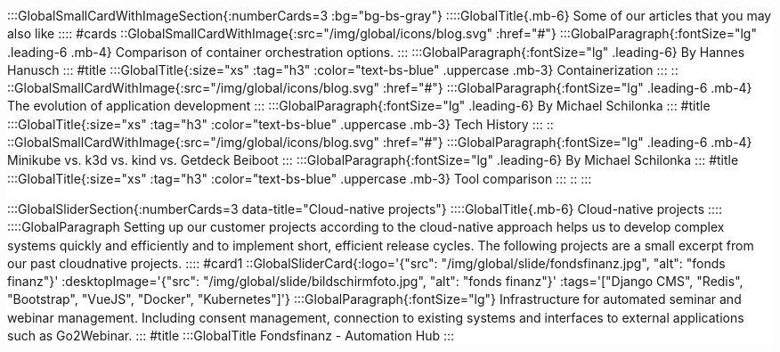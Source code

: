 :::GlobalSmallCardWithImageSection{:numberCards=3 :bg="bg-bs-gray"}
::::GlobalTitle{.mb-6}
Some of our articles that you may also like
::::
#cards
::GlobalSmallCardWithImage{:src="/img/global/icons/blog.svg" :href="#"}
:::GlobalParagraph{:fontSize="lg" .leading-6 .mb-4}
Comparison of container orchestration options.
:::
:::GlobalParagraph{:fontSize="lg" .leading-6}
By Hannes Hanusch
:::
#title
:::GlobalTitle{:size="xs" :tag="h3" :color="text-bs-blue" .uppercase .mb-3}
Containerization
:::
::
::GlobalSmallCardWithImage{:src="/img/global/icons/blog.svg" :href="#"}
:::GlobalParagraph{:fontSize="lg" .leading-6 .mb-4}
The evolution of application development
:::
:::GlobalParagraph{:fontSize="lg" .leading-6}
By Michael Schilonka
:::
#title
:::GlobalTitle{:size="xs" :tag="h3" :color="text-bs-blue" .uppercase .mb-3}
Tech History
:::
::
::GlobalSmallCardWithImage{:src="/img/global/icons/blog.svg" :href="#"}
:::GlobalParagraph{:fontSize="lg" .leading-6 .mb-4}
Minikube vs. k3d vs. kind vs. Getdeck Beiboot
:::
:::GlobalParagraph{:fontSize="lg" .leading-6}
By Michael Schilonka
:::
#title
:::GlobalTitle{:size="xs" :tag="h3" :color="text-bs-blue" .uppercase .mb-3}
Tool comparison
:::
::
:::

:::GlobalSliderSection{:numberCards=3 data-title="Cloud-native projects"}
::::GlobalTitle{.mb-6}
Cloud-native projects
::::
::::GlobalParagraph
Setting up our customer projects according to the cloud-native approach helps us to develop complex systems quickly and efficiently and to implement short, efficient release cycles. The following projects are a small excerpt from our past cloudnative projects.
::::
#card1
::GlobalSliderCard{:logo='{"src": "/img/global/slide/fondsfinanz.jpg", "alt": "fonds finanz"}' :desktopImage='{"src": "/img/global/slide/bildschirmfoto.jpg", "alt": "fonds finanz"}' :tags='["Django CMS", "Redis", "Bootstrap", "VueJS", "Docker", "Kubernetes"]'}
:::GlobalParagraph{:fontSize="lg"}
Infrastructure for automated seminar and webinar management. Including consent management, connection to existing systems and interfaces to external applications such as Go2Webinar.
:::
#title
:::GlobalTitle
Fondsfinanz - Automation Hub
:::